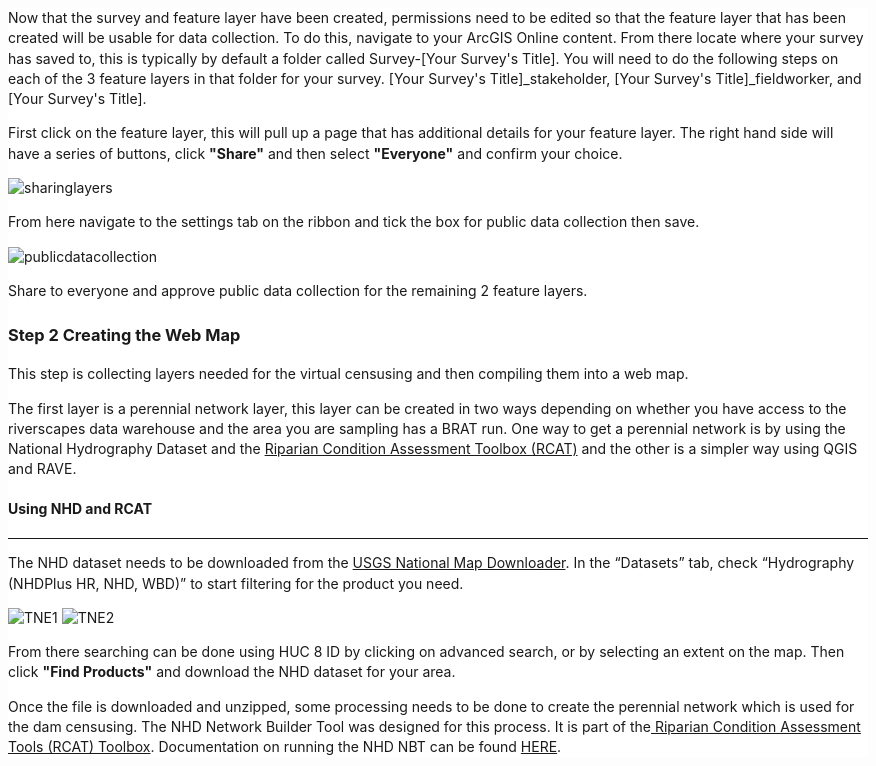 Now that the survey and feature layer have been created, permissions need to be edited so that the feature layer that has been created will be usable for data collection. To do this, navigate to your ArcGIS Online content. From there locate where your survey has saved to, this is typically by default a folder called Survey-[Your Survey's Title]. You will need to do the following steps on each of the 3 feature layers in that folder for your survey. [Your Survey's Title]\_stakeholder, [Your Survey's Title]\_fieldworker, and [Your Survey's Title].

First click on the feature layer, this will pull up a page that has additional details for your feature layer. The right hand side will have a series of buttons, click **"Share"** and then select **"Everyone"** and confirm your choice.

<img src="{{ site.baseurl }}/DamCensusImages/sharinglayers.PNG" alt="sharinglayers" style="width:50%;" />

From here navigate to the settings tab on the ribbon and tick the box for public data collection then save.

<img src="{{ site.baseurl }}/DamCensusImages/publicdatacollection.png" alt="publicdatacollection" style="width:50%;" />



Share to everyone and approve public data collection for the remaining 2 feature layers.



### Step 2 Creating the Web Map

This step is collecting layers needed for the virtual censusing and then compiling them into a web map.

The first layer is a perennial network layer, this layer can be created in two ways depending on whether you have access to the riverscapes data warehouse and the area you are sampling has a BRAT run. One way to get a perennial network is by using the National Hydrography Dataset and the [Riparian Condition Assessment Toolbox (RCAT)](https://github.com/Riverscapes/RCAT) and the other is a simpler way using QGIS and RAVE. 

#### Using NHD and RCAT

***

The NHD dataset needs to be downloaded from the [USGS National Map Downloader](https://viewer.nationalmap.gov/basic/#productGroupSearch). In the “Datasets” tab, check “Hydrography (NHDPlus HR, NHD, WBD)” to start filtering for the product you need.

<img src="{{ site.baseurl }}/DamCensusImages/TNE1.png" alt="TNE1" style="width: 50%;" />

<img src="{{ site.baseurl }}/DamCensusImages/TNE2.png" alt="TNE2" style="width: 60%;" />

From there searching can be done using HUC 8 ID by clicking on advanced search, or by selecting an extent on the map. Then click **"Find Products"** and download the NHD dataset for your area.

Once the file is downloaded and unzipped, some processing needs to be done to create the perennial network which is used for the dam censusing. The NHD Network Builder Tool was designed for this process. It is part of the[ Riparian Condition Assessment Tools (RCAT) Toolbox](https://github.com/Riverscapes/RCAT). Documentation on running the NHD NBT can be found [HERE](http://rcat.riverscapes.xyz/Documentation/Version_2.0/SupportingTools/NHD). 
